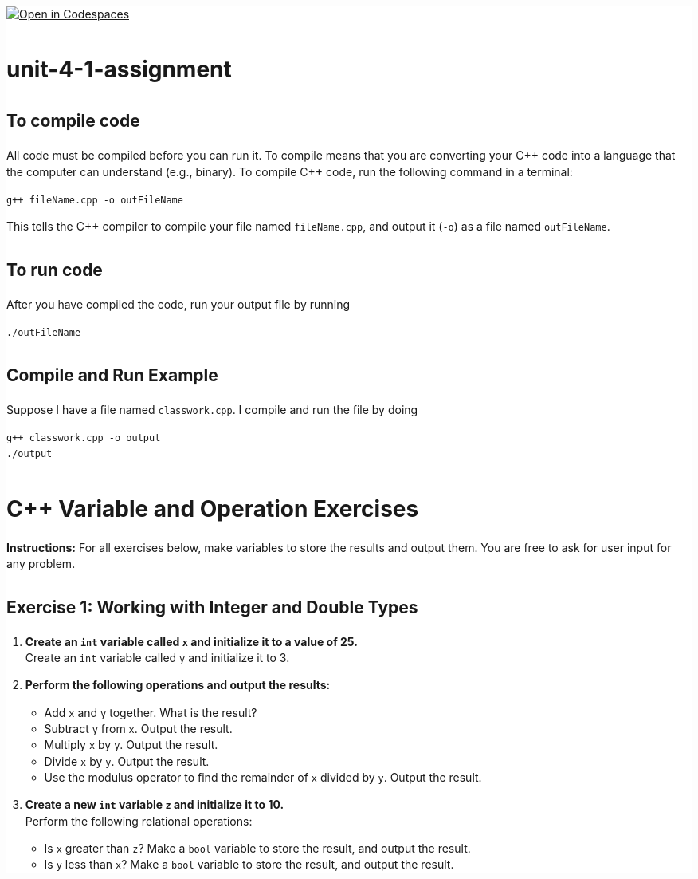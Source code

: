 [![Open in Codespaces](https://classroom.github.com/assets/launch-codespace-2972f46106e565e64193e422d61a12cf1da4916b45550586e14ef0a7c637dd04.svg)](https://classroom.github.com/open-in-codespaces?assignment_repo_id=17534415)
# unit-4-1-assignment

## To compile code
All code must be compiled before you can run it.  To compile means that you are converting your C++ code into a language that the computer can understand (e.g., binary).  To compile C++ code, run the following command in a terminal:
```
g++ fileName.cpp -o outFileName
```
This tells the C++ compiler to compile your file named `fileName.cpp`, and output it (`-o`) as a file named `outFileName`.

## To run code
After you have compiled the code, run your output file by running
```
./outFileName
```

## Compile and Run Example
Suppose I have a file named `classwork.cpp`.  I compile and run the file by doing
```
g++ classwork.cpp -o output
./output
```

# C++ Variable and Operation Exercises
**Instructions:** For all exercises below, make variables to store the results and output them.  You are free to ask for user input for any problem.

## Exercise 1: Working with Integer and Double Types

1. **Create an `int` variable called `x` and initialize it to a value of 25.**  
   Create an `int` variable called `y` and initialize it to 3. 

2. **Perform the following operations and output the results:**
   - Add `x` and `y` together. What is the result?
   - Subtract `y` from `x`. Output the result.
   - Multiply `x` by `y`. Output the result.
   - Divide `x` by `y`. Output the result.
   - Use the modulus operator to find the remainder of `x` divided by `y`. Output the result.

3. **Create a new `int` variable `z` and initialize it to 10.**  
   Perform the following relational operations:
   - Is `x` greater than `z`? Make a `bool` variable to store the result, and output the result.
   - Is `y` less than `x`? Make a `bool` variable to store the result, and output the result.
